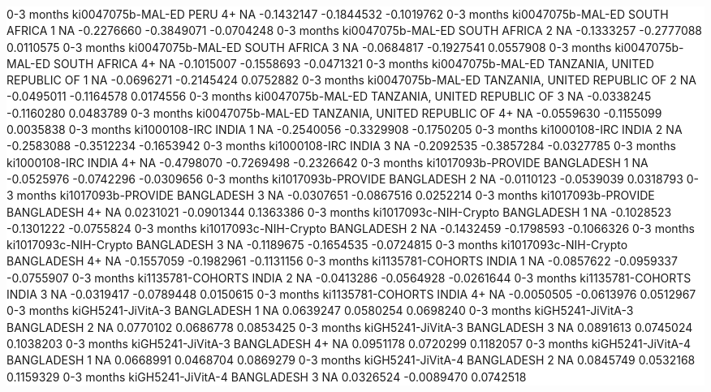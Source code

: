 0-3 months     ki0047075b-MAL-ED          PERU                           4+                   NA                -0.1432147   -0.1844532   -0.1019762
0-3 months     ki0047075b-MAL-ED          SOUTH AFRICA                   1                    NA                -0.2276660   -0.3849071   -0.0704248
0-3 months     ki0047075b-MAL-ED          SOUTH AFRICA                   2                    NA                -0.1333257   -0.2777088    0.0110575
0-3 months     ki0047075b-MAL-ED          SOUTH AFRICA                   3                    NA                -0.0684817   -0.1927541    0.0557908
0-3 months     ki0047075b-MAL-ED          SOUTH AFRICA                   4+                   NA                -0.1015007   -0.1558693   -0.0471321
0-3 months     ki0047075b-MAL-ED          TANZANIA, UNITED REPUBLIC OF   1                    NA                -0.0696271   -0.2145424    0.0752882
0-3 months     ki0047075b-MAL-ED          TANZANIA, UNITED REPUBLIC OF   2                    NA                -0.0495011   -0.1164578    0.0174556
0-3 months     ki0047075b-MAL-ED          TANZANIA, UNITED REPUBLIC OF   3                    NA                -0.0338245   -0.1160280    0.0483789
0-3 months     ki0047075b-MAL-ED          TANZANIA, UNITED REPUBLIC OF   4+                   NA                -0.0559630   -0.1155099    0.0035838
0-3 months     ki1000108-IRC              INDIA                          1                    NA                -0.2540056   -0.3329908   -0.1750205
0-3 months     ki1000108-IRC              INDIA                          2                    NA                -0.2583088   -0.3512234   -0.1653942
0-3 months     ki1000108-IRC              INDIA                          3                    NA                -0.2092535   -0.3857284   -0.0327785
0-3 months     ki1000108-IRC              INDIA                          4+                   NA                -0.4798070   -0.7269498   -0.2326642
0-3 months     ki1017093b-PROVIDE         BANGLADESH                     1                    NA                -0.0525976   -0.0742296   -0.0309656
0-3 months     ki1017093b-PROVIDE         BANGLADESH                     2                    NA                -0.0110123   -0.0539039    0.0318793
0-3 months     ki1017093b-PROVIDE         BANGLADESH                     3                    NA                -0.0307651   -0.0867516    0.0252214
0-3 months     ki1017093b-PROVIDE         BANGLADESH                     4+                   NA                 0.0231021   -0.0901344    0.1363386
0-3 months     ki1017093c-NIH-Crypto      BANGLADESH                     1                    NA                -0.1028523   -0.1301222   -0.0755824
0-3 months     ki1017093c-NIH-Crypto      BANGLADESH                     2                    NA                -0.1432459   -0.1798593   -0.1066326
0-3 months     ki1017093c-NIH-Crypto      BANGLADESH                     3                    NA                -0.1189675   -0.1654535   -0.0724815
0-3 months     ki1017093c-NIH-Crypto      BANGLADESH                     4+                   NA                -0.1557059   -0.1982961   -0.1131156
0-3 months     ki1135781-COHORTS          INDIA                          1                    NA                -0.0857622   -0.0959337   -0.0755907
0-3 months     ki1135781-COHORTS          INDIA                          2                    NA                -0.0413286   -0.0564928   -0.0261644
0-3 months     ki1135781-COHORTS          INDIA                          3                    NA                -0.0319417   -0.0789448    0.0150615
0-3 months     ki1135781-COHORTS          INDIA                          4+                   NA                -0.0050505   -0.0613976    0.0512967
0-3 months     kiGH5241-JiVitA-3          BANGLADESH                     1                    NA                 0.0639247    0.0580254    0.0698240
0-3 months     kiGH5241-JiVitA-3          BANGLADESH                     2                    NA                 0.0770102    0.0686778    0.0853425
0-3 months     kiGH5241-JiVitA-3          BANGLADESH                     3                    NA                 0.0891613    0.0745024    0.1038203
0-3 months     kiGH5241-JiVitA-3          BANGLADESH                     4+                   NA                 0.0951178    0.0720299    0.1182057
0-3 months     kiGH5241-JiVitA-4          BANGLADESH                     1                    NA                 0.0668991    0.0468704    0.0869279
0-3 months     kiGH5241-JiVitA-4          BANGLADESH                     2                    NA                 0.0845749    0.0532168    0.1159329
0-3 months     kiGH5241-JiVitA-4          BANGLADESH                     3                    NA                 0.0326524   -0.0089470    0.0742518
